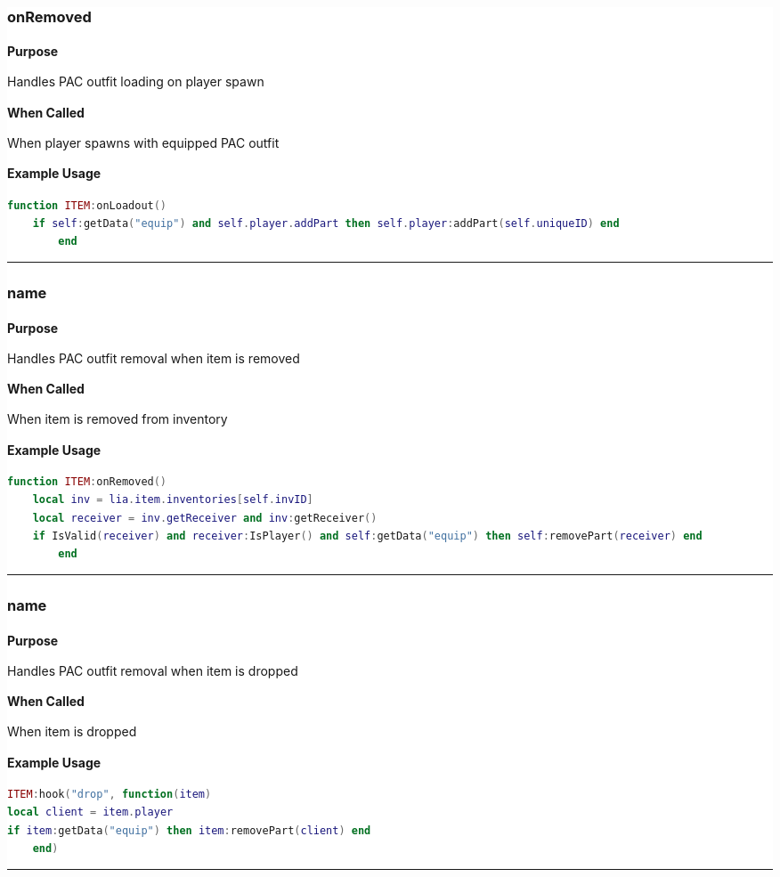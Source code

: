 
### onRemoved

**Purpose**

Handles PAC outfit loading on player spawn

**When Called**

When player spawns with equipped PAC outfit

**Example Usage**

```lua
function ITEM:onLoadout()
    if self:getData("equip") and self.player.addPart then self.player:addPart(self.uniqueID) end
        end

```

---

### name

**Purpose**

Handles PAC outfit removal when item is removed

**When Called**

When item is removed from inventory

**Example Usage**

```lua
function ITEM:onRemoved()
    local inv = lia.item.inventories[self.invID]
    local receiver = inv.getReceiver and inv:getReceiver()
    if IsValid(receiver) and receiver:IsPlayer() and self:getData("equip") then self:removePart(receiver) end
        end

```

---

### name

**Purpose**

Handles PAC outfit removal when item is dropped

**When Called**

When item is dropped

**Example Usage**

```lua
ITEM:hook("drop", function(item)
local client = item.player
if item:getData("equip") then item:removePart(client) end
    end)

```

---